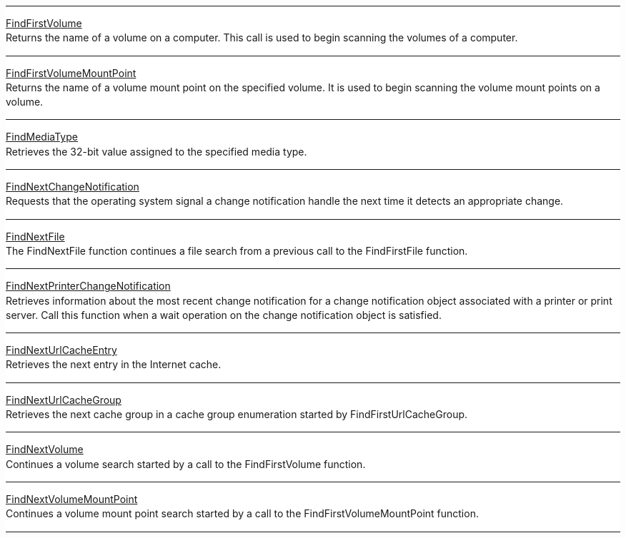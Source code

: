 ***  

[FindFirstVolume](libraries/kernel32/FindFirstVolume.md)  
Returns the name of a volume on a computer. This call is used to begin scanning the volumes of a computer.  

***  

[FindFirstVolumeMountPoint](libraries/kernel32/FindFirstVolumeMountPoint.md)  
Returns the name of a volume mount point on the specified volume. It is used to begin scanning the volume mount points on a volume.
  

***  

[FindMediaType](libraries/urlmon/FindMediaType.md)  
Retrieves the 32-bit value assigned to the specified media type.  

***  

[FindNextChangeNotification](libraries/kernel32/FindNextChangeNotification.md)  
Requests that the operating system signal a change notification handle the next time it detects an appropriate change.  

***  

[FindNextFile](libraries/kernel32/FindNextFile.md)  
The FindNextFile function continues a file search from a previous call to the FindFirstFile function.  

***  

[FindNextPrinterChangeNotification](libraries/winspool.drv/FindNextPrinterChangeNotification.md)  
Retrieves information about the most recent change notification for a change notification object associated with a printer or print server. Call this function when a wait operation on the change notification object is satisfied.  

***  

[FindNextUrlCacheEntry](libraries/wininet/FindNextUrlCacheEntry.md)  
Retrieves the next entry in the Internet cache.  

***  

[FindNextUrlCacheGroup](libraries/wininet/FindNextUrlCacheGroup.md)  
Retrieves the next cache group in a cache group enumeration started by FindFirstUrlCacheGroup.  

***  

[FindNextVolume](libraries/kernel32/FindNextVolume.md)  
Continues a volume search started by a call to the FindFirstVolume function.  

***  

[FindNextVolumeMountPoint](libraries/kernel32/FindNextVolumeMountPoint.md)  
Continues a volume mount point search started by a call to the FindFirstVolumeMountPoint function.   

***  
